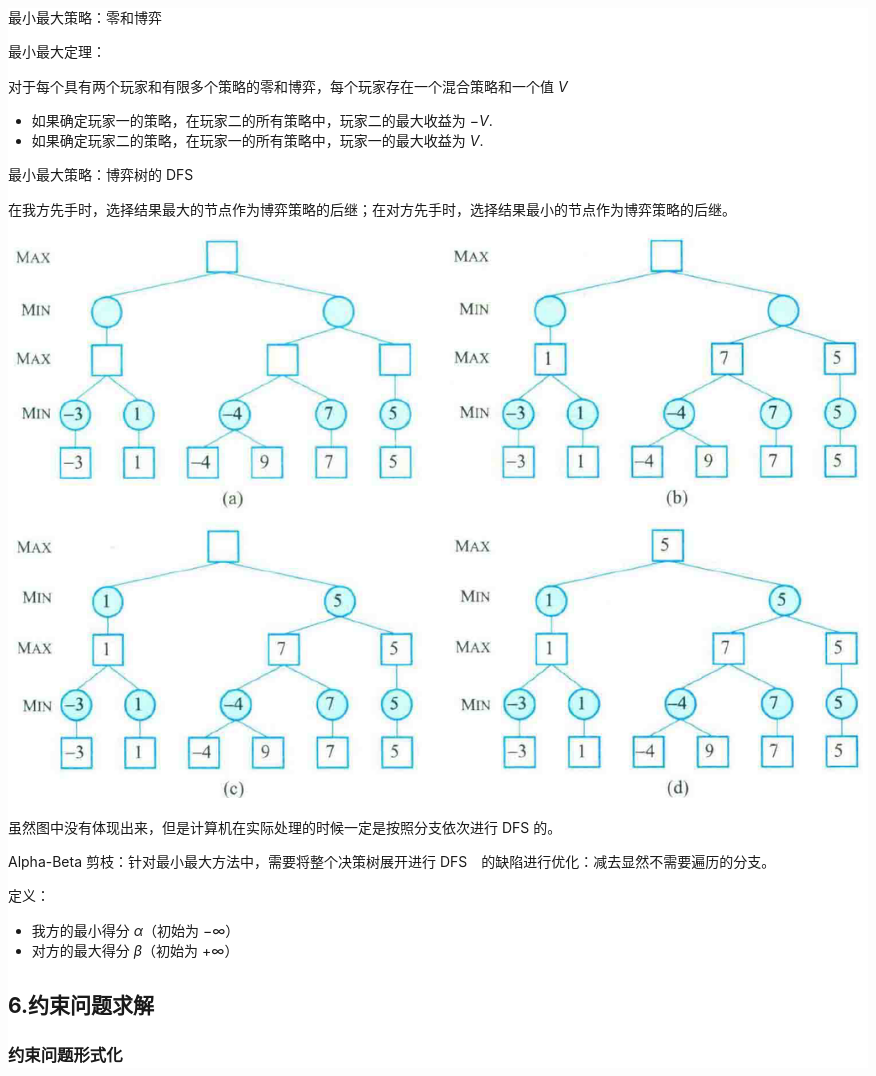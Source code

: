 最小最大策略：零和博弈

最小最大定理：

对于每个具有两个玩家和有限多个策略的零和博弈，每个玩家存在一个混合策略和一个值 $V$

- 如果确定玩家一的策略，在玩家二的所有策略中，玩家二的最大收益为 $-V$.
- 如果确定玩家二的策略，在玩家一的所有策略中，玩家一的最大收益为 $V$.

最小最大策略：博弈树的 DFS

在我方先手时，选择结果最大的节点作为博弈策略的后继；在对方先手时，选择结果最小的节点作为博弈策略的后继。

![500](images/AI_TJ-5-minimax-basic.png)

虽然图中没有体现出来，但是计算机在实际处理的时候一定是按照分支依次进行 DFS 的。

Alpha-Beta 剪枝：针对最小最大方法中，需要将整个决策树展开进行 DFS　的缺陷进行优化：减去显然不需要遍历的分支。

定义：

- 我方的最小得分 $\alpha$（初始为 $-\infty$）
- 对方的最大得分 $\beta$（初始为 $+\infty$）

## 6.约束问题求解

### 约束问题形式化

